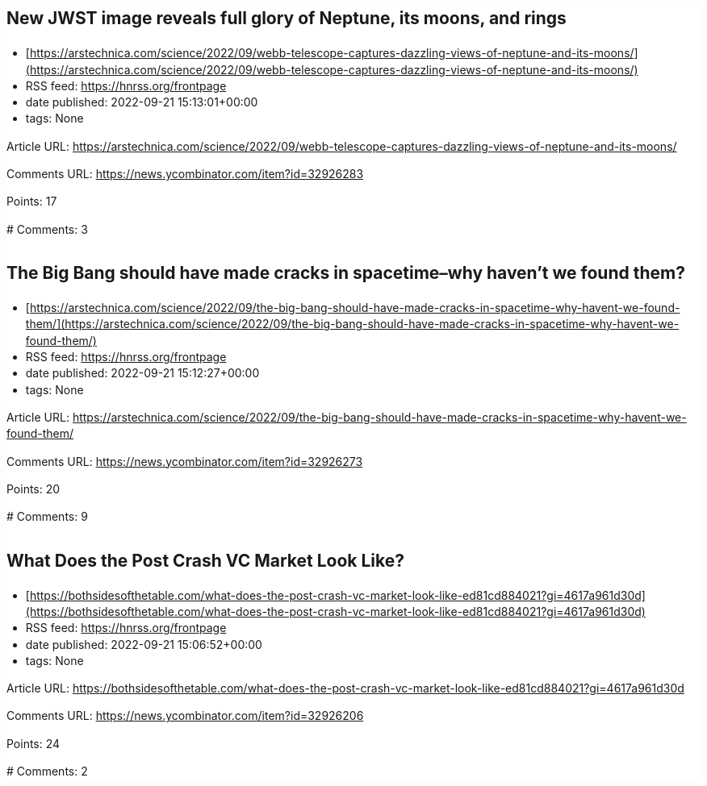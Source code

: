 ## New JWST image reveals full glory of Neptune, its moons, and rings
 - [https://arstechnica.com/science/2022/09/webb-telescope-captures-dazzling-views-of-neptune-and-its-moons/](https://arstechnica.com/science/2022/09/webb-telescope-captures-dazzling-views-of-neptune-and-its-moons/)
 - RSS feed: https://hnrss.org/frontpage
 - date published: 2022-09-21 15:13:01+00:00
 - tags: None

<p>Article URL: <a href="https://arstechnica.com/science/2022/09/webb-telescope-captures-dazzling-views-of-neptune-and-its-moons/">https://arstechnica.com/science/2022/09/webb-telescope-captures-dazzling-views-of-neptune-and-its-moons/</a></p>
<p>Comments URL: <a href="https://news.ycombinator.com/item?id=32926283">https://news.ycombinator.com/item?id=32926283</a></p>
<p>Points: 17</p>
<p># Comments: 3</p>

## The Big Bang should have made cracks in spacetime–why haven’t we found them?
 - [https://arstechnica.com/science/2022/09/the-big-bang-should-have-made-cracks-in-spacetime-why-havent-we-found-them/](https://arstechnica.com/science/2022/09/the-big-bang-should-have-made-cracks-in-spacetime-why-havent-we-found-them/)
 - RSS feed: https://hnrss.org/frontpage
 - date published: 2022-09-21 15:12:27+00:00
 - tags: None

<p>Article URL: <a href="https://arstechnica.com/science/2022/09/the-big-bang-should-have-made-cracks-in-spacetime-why-havent-we-found-them/">https://arstechnica.com/science/2022/09/the-big-bang-should-have-made-cracks-in-spacetime-why-havent-we-found-them/</a></p>
<p>Comments URL: <a href="https://news.ycombinator.com/item?id=32926273">https://news.ycombinator.com/item?id=32926273</a></p>
<p>Points: 20</p>
<p># Comments: 9</p>

## What Does the Post Crash VC Market Look Like?
 - [https://bothsidesofthetable.com/what-does-the-post-crash-vc-market-look-like-ed81cd884021?gi=4617a961d30d](https://bothsidesofthetable.com/what-does-the-post-crash-vc-market-look-like-ed81cd884021?gi=4617a961d30d)
 - RSS feed: https://hnrss.org/frontpage
 - date published: 2022-09-21 15:06:52+00:00
 - tags: None

<p>Article URL: <a href="https://bothsidesofthetable.com/what-does-the-post-crash-vc-market-look-like-ed81cd884021?gi=4617a961d30d">https://bothsidesofthetable.com/what-does-the-post-crash-vc-market-look-like-ed81cd884021?gi=4617a961d30d</a></p>
<p>Comments URL: <a href="https://news.ycombinator.com/item?id=32926206">https://news.ycombinator.com/item?id=32926206</a></p>
<p>Points: 24</p>
<p># Comments: 2</p>

